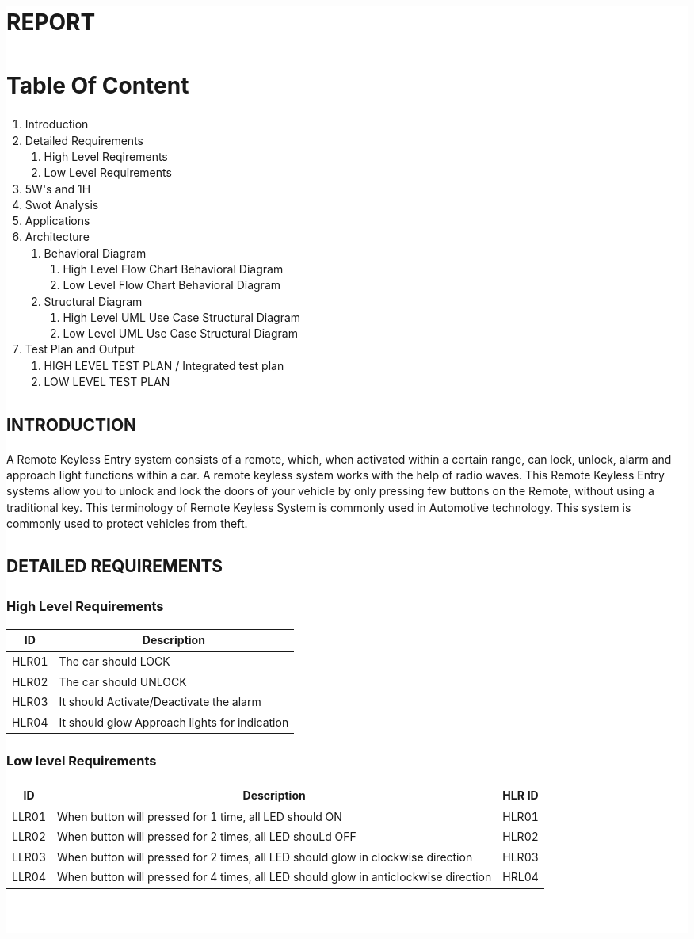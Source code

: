 # REPORT

# Table Of Content
1. Introduction
2. Detailed Requirements
   1. High Level Reqirements
   2. Low Level Requirements
3. 5W's and 1H
4. Swot Analysis
5. Applications
6. Architecture
   1. Behavioral Diagram
      1. High Level Flow Chart Behavioral Diagram
      2. Low Level Flow Chart Behavioral Diagram
   2. Structural Diagram 
      1. High Level UML Use Case Structural Diagram
      2. Low Level UML Use Case Structural Diagram
7. Test Plan and Output
   1. HIGH LEVEL TEST PLAN / Integrated test plan
   2. LOW LEVEL TEST PLAN
   

## INTRODUCTION
A Remote Keyless Entry system consists of a remote, which, when activated within a certain range, can lock, unlock, alarm and approach light functions within a car. A remote keyless system works with the help of radio waves. This Remote Keyless Entry systems allow you to unlock and lock the doors of your vehicle by only pressing few buttons on the Remote, without using a traditional key. This terminology of Remote Keyless System is commonly used in Automotive technology. This system is commonly used to protect vehicles from theft.
<br/>

## DETAILED REQUIREMENTS
### High Level Requirements
| ID | Description | 
| ----- | ----- | 
| HLR01 | The car should LOCK |
| HLR02 | The car should UNLOCK |
| HLR03 | It should Activate/Deactivate the alarm |
| HLR04 | It should glow Approach lights for indication |

### Low level Requirements
| ID | Description | HLR ID |
| ------ | --------- | ------ |
| LLR01 | When button will pressed for 1 time, all LED should ON | HLR01 |
| LLR02 | When button will pressed for 2 times, all LED shouLd OFF| HLR02 |
| LLR03 | When button will pressed for 2 times, all LED should glow in clockwise direction | HLR03 |
| LLR04 | When button will pressed for 4 times, all LED should glow in anticlockwise direction | HRL04 |
<br/>
<br/>
